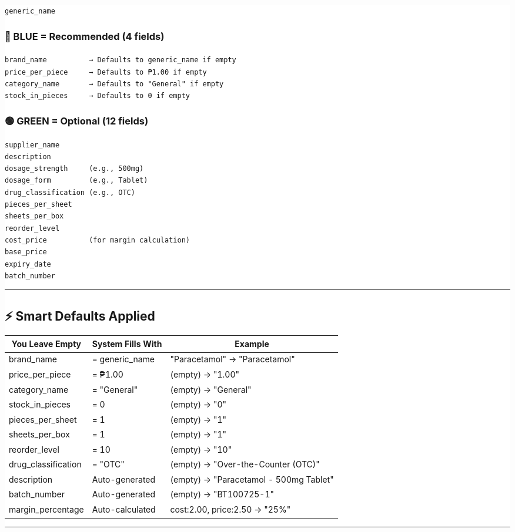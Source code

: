 ```
generic_name
```

### 🔵 BLUE = Recommended (4 fields)

```
brand_name          → Defaults to generic_name if empty
price_per_piece     → Defaults to ₱1.00 if empty
category_name       → Defaults to "General" if empty
stock_in_pieces     → Defaults to 0 if empty
```

### 🟢 GREEN = Optional (12 fields)

```
supplier_name
description
dosage_strength     (e.g., 500mg)
dosage_form         (e.g., Tablet)
drug_classification (e.g., OTC)
pieces_per_sheet
sheets_per_box
reorder_level
cost_price          (for margin calculation)
base_price
expiry_date
batch_number
```

---

## ⚡ Smart Defaults Applied

| You Leave Empty     | System Fills With | Example                                |
| ------------------- | ----------------- | -------------------------------------- |
| brand_name          | = generic_name    | "Paracetamol" → "Paracetamol"          |
| price_per_piece     | = ₱1.00           | (empty) → "1.00"                       |
| category_name       | = "General"       | (empty) → "General"                    |
| stock_in_pieces     | = 0               | (empty) → "0"                          |
| pieces_per_sheet    | = 1               | (empty) → "1"                          |
| sheets_per_box      | = 1               | (empty) → "1"                          |
| reorder_level       | = 10              | (empty) → "10"                         |
| drug_classification | = "OTC"           | (empty) → "Over-the-Counter (OTC)"     |
| description         | Auto-generated    | (empty) → "Paracetamol - 500mg Tablet" |
| batch_number        | Auto-generated    | (empty) → "BT100725-1"                 |
| margin_percentage   | Auto-calculated   | cost:2.00, price:2.50 → "25%"          |

---